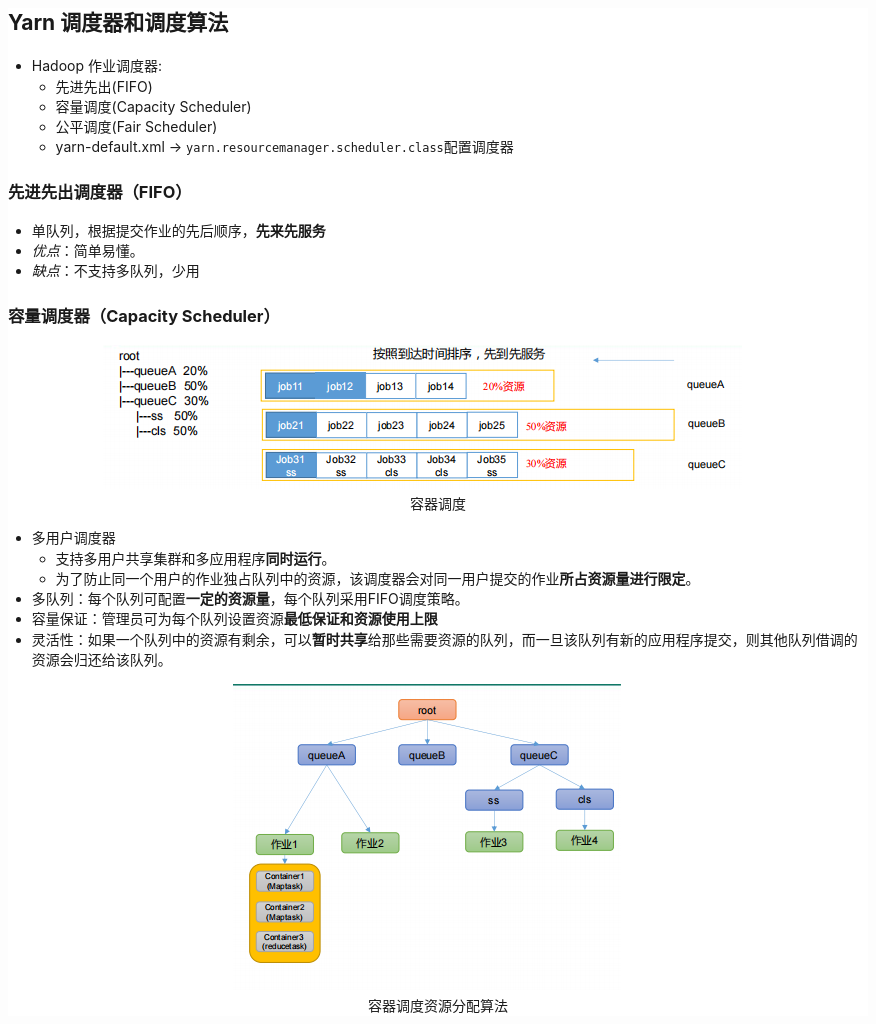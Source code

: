 ## Yarn 调度器和调度算法

* Hadoop 作业调度器: 
    * 先进先出(FIFO)
    * 容量调度(Capacity Scheduler)
    * 公平调度(Fair Scheduler)
    * yarn-default.xml -> `yarn.resourcemanager.scheduler.class`配置调度器

### 先进先出调度器（FIFO）

* 单队列，根据提交作业的先后顺序，**先来先服务**
* *优点*：简单易懂。
* *缺点*：不支持多队列，少用

### 容量调度器（Capacity Scheduler）

<span style="text-align: center;display:block;">
<img src="./img/容器调度.png" />
<span style="text-align: center;display:block;">容器调度</span></span>

* 多用户调度器
    * 支持多用户共享集群和多应用程序**同时运行**。
    * 为了防止同一个用户的作业独占队列中的资源，该调度器会对同一用户提交的作业**所占资源量进行限定**。
* 多队列：每个队列可配置**一定的资源量**，每个队列采用FIFO调度策略。
* 容量保证：管理员可为每个队列设置资源**最低保证和资源使用上限**
* 灵活性：如果一个队列中的资源有剩余，可以**暂时共享**给那些需要资源的队列，而一旦该队列有新的应用程序提交，则其他队列借调的资源会归还给该队列。

<span style="text-align: center;display:block;">
<img src="./img/容器调度资源分配算法.png" />
<span style="text-align: center;display:block;">容器调度资源分配算法</span></span>
